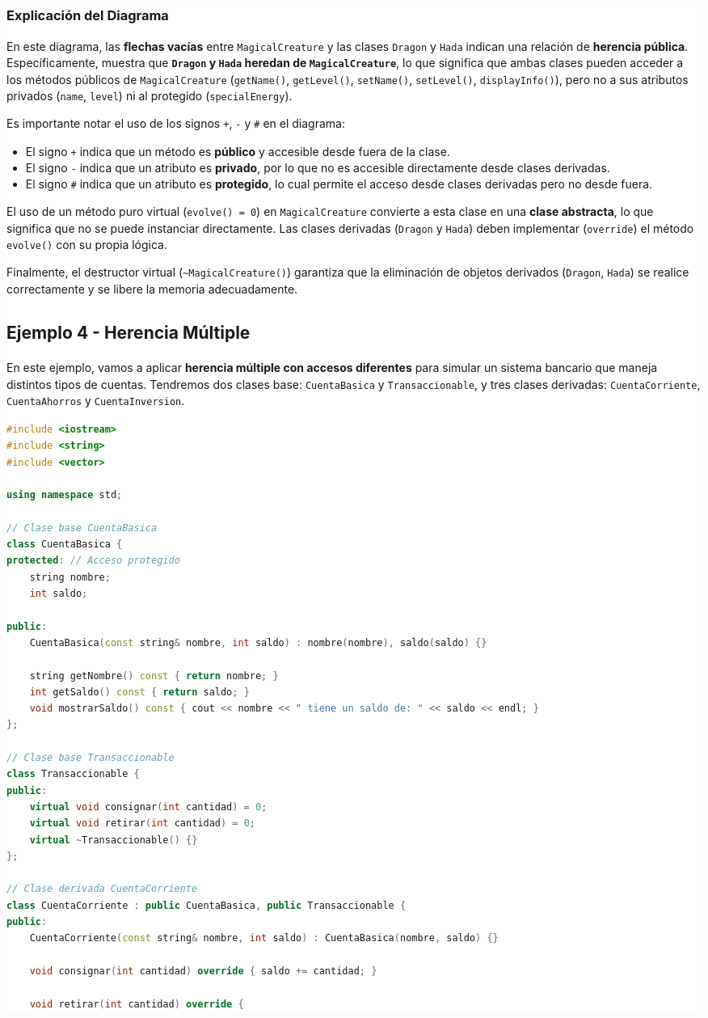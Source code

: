 ### Explicación del Diagrama   

En este diagrama, las **flechas vacías** entre `MagicalCreature` y las clases `Dragon` y `Hada` indican una relación de **herencia pública**. Específicamente, muestra que **`Dragon` y `Hada` heredan de `MagicalCreature`**, lo que significa que ambas clases pueden acceder a los métodos públicos de `MagicalCreature` (`getName()`, `getLevel()`, `setName()`, `setLevel()`, `displayInfo()`), pero no a sus atributos privados (`name`, `level`) ni al protegido (`specialEnergy`).  

Es importante notar el uso de los signos `+`, `-` y `#` en el diagrama:  
- El signo `+` indica que un método es **público** y accesible desde fuera de la clase.  
- El signo `-` indica que un atributo es **privado**, por lo que no es accesible directamente desde clases derivadas.  
- El signo `#` indica que un atributo es **protegido**, lo cual permite el acceso desde clases derivadas pero no desde fuera.  

El uso de un método puro virtual (`evolve() = 0`) en `MagicalCreature` convierte a esta clase en una **clase abstracta**, lo que significa que no se puede instanciar directamente. Las clases derivadas (`Dragon` y `Hada`) deben implementar (`override`) el método `evolve()` con su propia lógica.  

Finalmente, el destructor virtual (`~MagicalCreature()`) garantiza que la eliminación de objetos derivados (`Dragon`, `Hada`) se realice correctamente y se libere la memoria adecuadamente.

## **Ejemplo 4** - Herencia Múltiple

En este ejemplo, vamos a aplicar **herencia múltiple con accesos diferentes** para simular un sistema bancario que maneja distintos tipos de cuentas. Tendremos dos clases base: `CuentaBasica` y `Transaccionable`, y tres clases derivadas: `CuentaCorriente`, `CuentaAhorros` y `CuentaInversion`.

```cpp
#include <iostream>
#include <string>
#include <vector>

using namespace std;

// Clase base CuentaBasica
class CuentaBasica {
protected: // Acceso protegido
    string nombre;
    int saldo;

public:
    CuentaBasica(const string& nombre, int saldo) : nombre(nombre), saldo(saldo) {}

    string getNombre() const { return nombre; }
    int getSaldo() const { return saldo; }
    void mostrarSaldo() const { cout << nombre << " tiene un saldo de: " << saldo << endl; }
};

// Clase base Transaccionable
class Transaccionable {
public:
    virtual void consignar(int cantidad) = 0;
    virtual void retirar(int cantidad) = 0;
    virtual ~Transaccionable() {}
};

// Clase derivada CuentaCorriente
class CuentaCorriente : public CuentaBasica, public Transaccionable {
public:
    CuentaCorriente(const string& nombre, int saldo) : CuentaBasica(nombre, saldo) {}

    void consignar(int cantidad) override { saldo += cantidad; }

    void retirar(int cantidad) override {
```